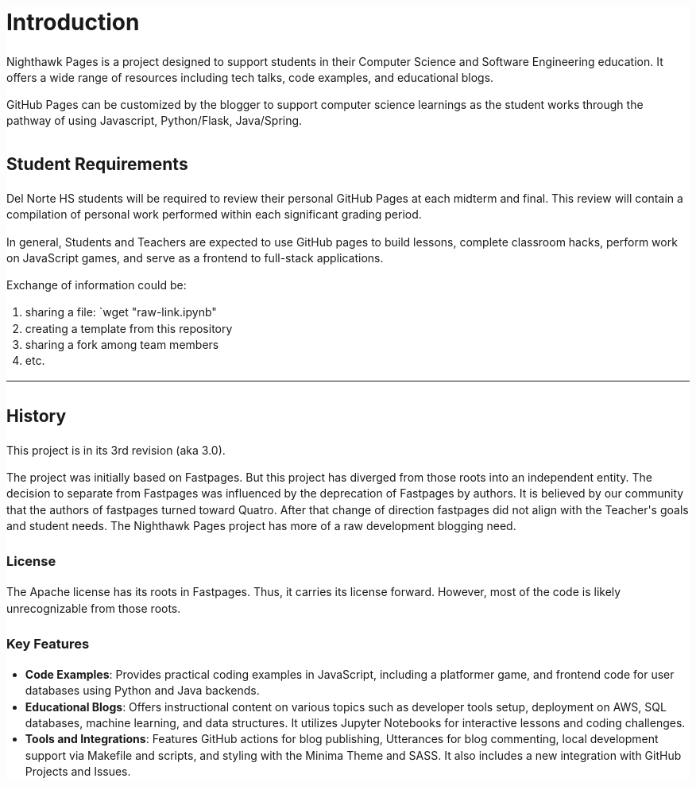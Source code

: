 # Introduction

Nighthawk Pages is a project designed to support students in their Computer Science and Software Engineering education. It offers a wide range of resources including tech talks, code examples, and educational blogs.

GitHub Pages can be customized by the blogger to support computer science learnings as the student works through the pathway of using Javascript, Python/Flask, Java/Spring.

## Student Requirements

Del Norte HS students will be required to review their personal GitHub Pages at each midterm and final. This review will contain a compilation of personal work performed within each significant grading period.

In general, Students and Teachers are expected to use GitHub pages to build lessons, complete classroom hacks, perform work on JavaScript games, and serve as a frontend to full-stack applications.

Exchange of information could be:

1. sharing a file: `wget "raw-link.ipynb"
2. creating a template from this repository
3. sharing a fork among team members
4. etc.

---

## History

This project is in its 3rd revision (aka 3.0).

The project was initially based on Fastpages. But this project has diverged from those roots into an independent entity. The decision to separate from Fastpages was influenced by the deprecation of Fastpages by authors. It is believed by our community that the authors of fastpages turned toward Quatro. After that change of direction fastpages did not align with the Teacher's goals and student needs. The Nighthawk Pages project has more of a raw development blogging need.

### License

The Apache license has its roots in Fastpages. Thus, it carries its license forward. However, most of the code is likely unrecognizable from those roots.

### Key Features

- **Code Examples**: Provides practical coding examples in JavaScript, including a platformer game, and frontend code for user databases using Python and Java backends.
- **Educational Blogs**: Offers instructional content on various topics such as developer tools setup, deployment on AWS, SQL databases, machine learning, and data structures. It utilizes Jupyter Notebooks for interactive lessons and coding challenges.
- **Tools and Integrations**: Features GitHub actions for blog publishing, Utterances for blog commenting, local development support via Makefile and scripts, and styling with the Minima Theme and SASS. It also includes a new integration with GitHub Projects and Issues.
